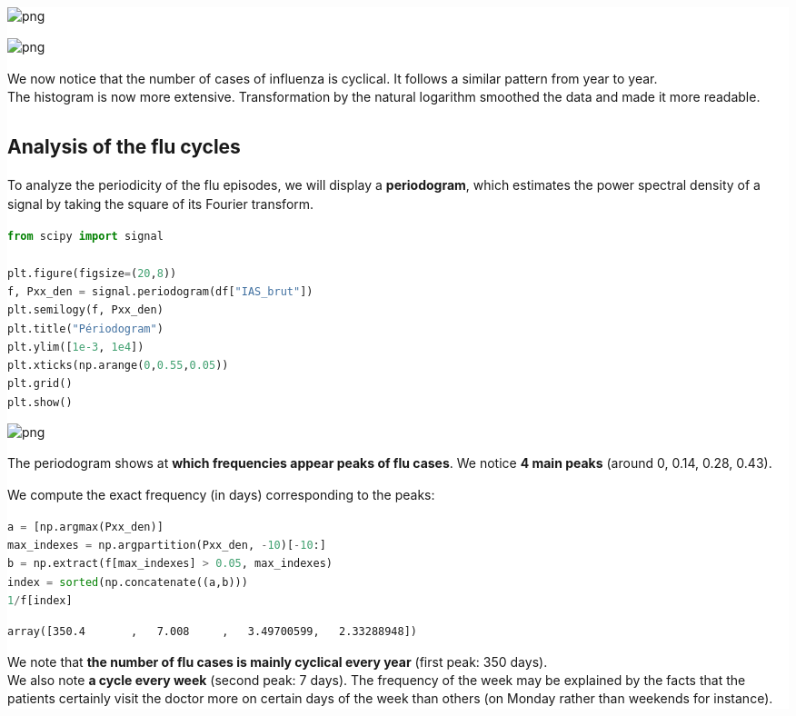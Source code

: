 
![png]({{site.baseurl}}/assets/img/output_17_0.png)

![png]({{site.baseurl}}/assets/img/output_19_0.png)

We now notice that the number of cases of influenza is cyclical. It follows a similar pattern from year to year.<br />
The histogram is now more extensive. Transformation by the natural logarithm smoothed the data and made it more readable.

## Analysis of the flu cycles

To analyze the periodicity of the flu episodes, we will display a **periodogram**, which estimates the power spectral density of a signal by taking the square of its Fourier transform. 


```python
from scipy import signal

plt.figure(figsize=(20,8))
f, Pxx_den = signal.periodogram(df["IAS_brut"])
plt.semilogy(f, Pxx_den)
plt.title("Périodogram")
plt.ylim([1e-3, 1e4])
plt.xticks(np.arange(0,0.55,0.05))
plt.grid()
plt.show()
```


![png]({{site.baseurl}}/assets/img/output_23_0.png)


The periodogram shows at **which frequencies appear peaks of flu cases**. We notice **4 main peaks** (around 0, 0.14, 0.28, 0.43).

We compute the exact frequency (in days) corresponding to the peaks:


```python
a = [np.argmax(Pxx_den)]
max_indexes = np.argpartition(Pxx_den, -10)[-10:]
b = np.extract(f[max_indexes] > 0.05, max_indexes)
index = sorted(np.concatenate((a,b)))
1/f[index]
```




    array([350.4       ,   7.008     ,   3.49700599,   2.33288948])



We note that **the number of flu cases is mainly cyclical every year** (first peak: 350 days). <br />
We also note **a cycle every week** (second peak: 7 days). The frequency of the week may be explained by the facts that the patients certainly visit the doctor more on certain days of the week than others (on Monday rather than weekends for instance).<br />
